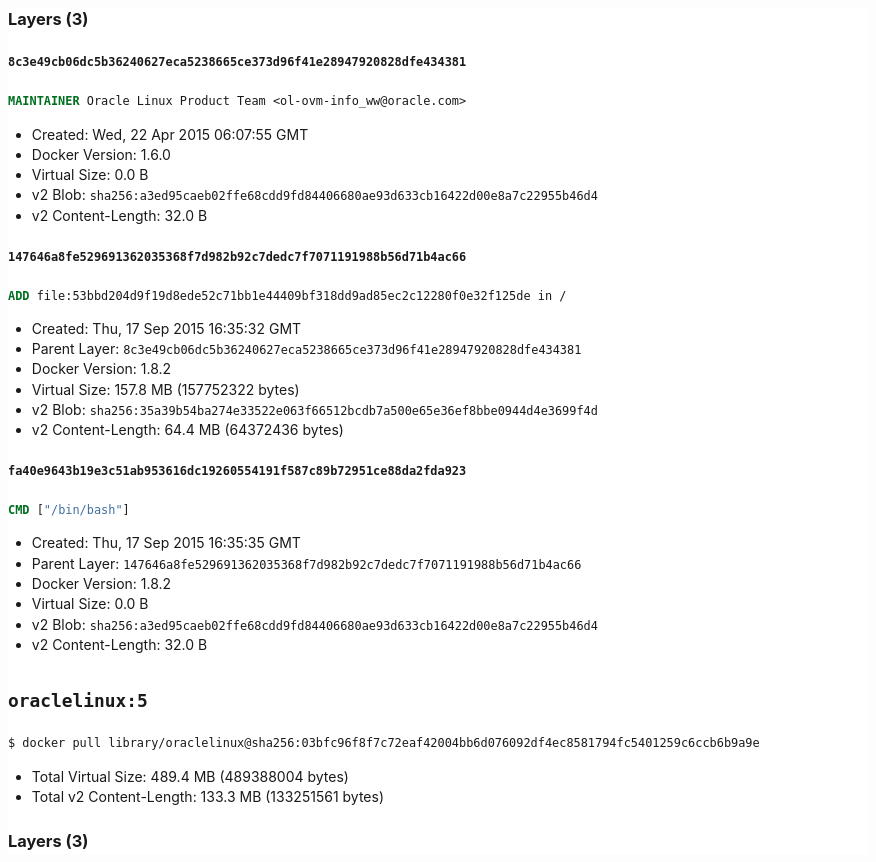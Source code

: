 ### Layers (3)

#### `8c3e49cb06dc5b36240627eca5238665ce373d96f41e28947920828dfe434381`

```dockerfile
MAINTAINER Oracle Linux Product Team <ol-ovm-info_ww@oracle.com>
```

-	Created: Wed, 22 Apr 2015 06:07:55 GMT
-	Docker Version: 1.6.0
-	Virtual Size: 0.0 B
-	v2 Blob: `sha256:a3ed95caeb02ffe68cdd9fd84406680ae93d633cb16422d00e8a7c22955b46d4`
-	v2 Content-Length: 32.0 B

#### `147646a8fe529691362035368f7d982b92c7dedc7f7071191988b56d71b4ac66`

```dockerfile
ADD file:53bbd204d9f19d8ede52c71bb1e44409bf318dd9ad85ec2c12280f0e32f125de in /
```

-	Created: Thu, 17 Sep 2015 16:35:32 GMT
-	Parent Layer: `8c3e49cb06dc5b36240627eca5238665ce373d96f41e28947920828dfe434381`
-	Docker Version: 1.8.2
-	Virtual Size: 157.8 MB (157752322 bytes)
-	v2 Blob: `sha256:35a39b54ba274e33522e063f66512bcdb7a500e65e36ef8bbe0944d4e3699f4d`
-	v2 Content-Length: 64.4 MB (64372436 bytes)

#### `fa40e9643b19e3c51ab953616dc19260554191f587c89b72951ce88da2fda923`

```dockerfile
CMD ["/bin/bash"]
```

-	Created: Thu, 17 Sep 2015 16:35:35 GMT
-	Parent Layer: `147646a8fe529691362035368f7d982b92c7dedc7f7071191988b56d71b4ac66`
-	Docker Version: 1.8.2
-	Virtual Size: 0.0 B
-	v2 Blob: `sha256:a3ed95caeb02ffe68cdd9fd84406680ae93d633cb16422d00e8a7c22955b46d4`
-	v2 Content-Length: 32.0 B

## `oraclelinux:5`

```console
$ docker pull library/oraclelinux@sha256:03bfc96f8f7c72eaf42004bb6d076092df4ec8581794fc5401259c6ccb6b9a9e
```

-	Total Virtual Size: 489.4 MB (489388004 bytes)
-	Total v2 Content-Length: 133.3 MB (133251561 bytes)

### Layers (3)
